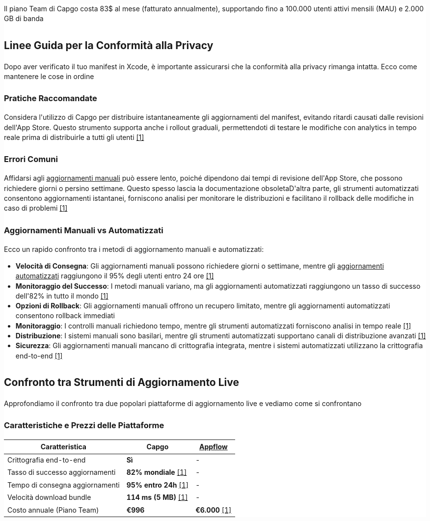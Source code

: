 Il piano Team di Capgo costa 83$ al mese (fatturato annualmente), supportando fino a 100.000 utenti attivi mensili (MAU) e 2.000 GB di banda

## Linee Guida per la Conformità alla Privacy

Dopo aver verificato il tuo manifest in Xcode, è importante assicurarsi che la conformità alla privacy rimanga intatta. Ecco come mantenere le cose in ordine

### Pratiche Raccomandate

Considera l'utilizzo di Capgo per distribuire istantaneamente gli aggiornamenti del manifest, evitando ritardi causati dalle revisioni dell'App Store. Questo strumento supporta anche i rollout graduali, permettendoti di testare le modifiche con analytics in tempo reale prima di distribuirle a tutti gli utenti [\[1\]](https://capgo.app/)

### Errori Comuni

Affidarsi agli [aggiornamenti manuali](https://capgo.app/docs/plugin/cloud-mode/manual-update/) può essere lento, poiché dipendono dai tempi di revisione dell'App Store, che possono richiedere giorni o persino settimane. Questo spesso lascia la documentazione obsoletaD'altra parte, gli strumenti automatizzati consentono aggiornamenti istantanei, forniscono analisi per monitorare le distribuzioni e facilitano il rollback delle modifiche in caso di problemi [\[1\]](https://capgo.app/)

### Aggiornamenti Manuali vs Automatizzati

Ecco un rapido confronto tra i metodi di aggiornamento manuali e automatizzati:

-   **Velocità di Consegna**: Gli aggiornamenti manuali possono richiedere giorni o settimane, mentre gli [aggiornamenti automatizzati](https://capgo.app/docs/plugin/cloud-mode/hybrid-update/) raggiungono il 95% degli utenti entro 24 ore [\[1\]](https://capgo.app/)
-   **Monitoraggio del Successo**: I metodi manuali variano, ma gli aggiornamenti automatizzati raggiungono un tasso di successo dell'82% in tutto il mondo [\[1\]](https://capgo.app/)
-   **Opzioni di Rollback**: Gli aggiornamenti manuali offrono un recupero limitato, mentre gli aggiornamenti automatizzati consentono rollback immediati
-   **Monitoraggio**: I controlli manuali richiedono tempo, mentre gli strumenti automatizzati forniscono analisi in tempo reale [\[1\]](https://capgo.app/)
-   **Distribuzione**: I sistemi manuali sono basilari, mentre gli strumenti automatizzati supportano canali di distribuzione avanzati [\[1\]](https://capgo.app/)
-   **Sicurezza**: Gli aggiornamenti manuali mancano di crittografia integrata, mentre i sistemi automatizzati utilizzano la crittografia end-to-end [\[1\]](https://capgo.app/)

## Confronto tra Strumenti di Aggiornamento Live

Approfondiamo il confronto tra due popolari piattaforme di aggiornamento live e vediamo come si confrontano

### Caratteristiche e Prezzi delle Piattaforme

| Caratteristica | Capgo | [Appflow](https://ionicio/appflow/) |
| --- | --- | --- |
| Crittografia end-to-end | **Sì** | \-  |
| Tasso di successo aggiornamenti | **82% mondiale** [\[1\]](https://capgo.app/) | \-  |
| Tempo di consegna aggiornamenti | **95% entro 24h** [\[1\]](https://capgo.app/) | \-  |
| Velocità download bundle | **114 ms (5 MB)** [\[1\]](https://capgo.app/) | \-  |
| Costo annuale (Piano Team) | **€996** | **€6.000** [\[1\]](https://capgo.app/) |

